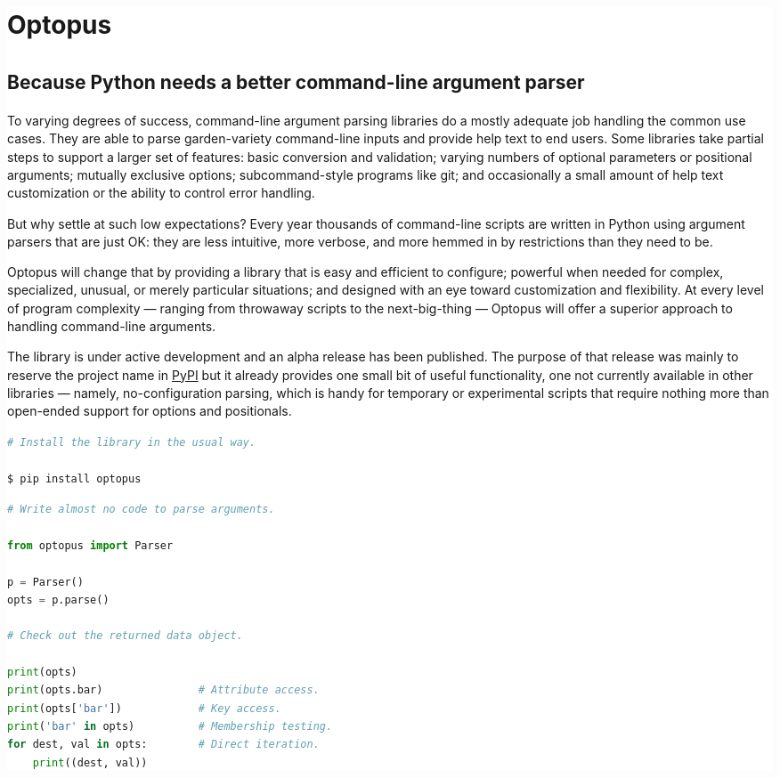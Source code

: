 
# Optopus

## Because Python needs a better command-line argument parser

To varying degrees of success, command-line argument parsing libraries do a
mostly adequate job handling the common use cases. They are able to parse
garden-variety command-line inputs and provide help text to end users. Some
libraries take partial steps to support a larger set of features: basic
conversion and validation; varying numbers of optional parameters or positional
arguments; mutually exclusive options; subcommand-style programs like git; and
occasionally a small amount of help text customization or the ability to
control error handling.

But why settle at such low expectations? Every year thousands of command-line
scripts are written in Python using argument parsers that are just OK: they are
less intuitive, more verbose, and more hemmed in by restrictions than they need
to be.

Optopus will change that by providing a library that is easy and efficient to
configure; powerful when needed for complex, specialized, unusual, or merely
particular situations; and designed with an eye toward customization and
flexibility. At every level of program complexity — ranging from throwaway
scripts to the next-big-thing — Optopus will offer a superior approach to
handling command-line arguments.

The library is under active development and an alpha release has been published.
The purpose of that release was mainly to reserve the project name in
[PyPI][pypi_optopus] but it already provides one small bit of useful
functionality, one not currently available in other libraries — namely,
no-configuration parsing, which is handy for temporary or experimental scripts
that require nothing more than open-ended support for options and positionals.

```bash
# Install the library in the usual way.

$ pip install optopus
```

```python
# Write almost no code to parse arguments.

from optopus import Parser

p = Parser()
opts = p.parse()

# Check out the returned data object.

print(opts)
print(opts.bar)               # Attribute access.
print(opts['bar'])            # Key access.
print('bar' in opts)          # Membership testing.
for dest, val in opts:        # Direct iteration.
    print((dest, val))
```


[docopt_url]: http://docopt.org/
[docopt_vid]: https://www.youtube.com/watch?v=pXhcPJK5cMc
[getopt_declare]: https://metacpan.org/pod/Getopt::Declare
[getopt_euclid]: https://metacpan.org/pod/Getopt::Euclid
[getopt_long_desc]: https://metacpan.org/pod/Getopt::Long::Descriptive
[grammar_ex01]: https://stackoverflow.com/questions/18025646
[grammar_ex02]: http://bugs.python.org/issue10984
[grammar_ex03]: https://stackoverflow.com/questions/4466197
[grammar_ex04]: https://stackoverflow.com/questions/25626109
[grammar_ex05]: http://bugs.python.org/issue11588
[grammar_ex06]: https://stackoverflow.com/questions/11455218
[grammar_ex07]: http://bugs.python.org/issue10984
[grammar_ex08]: https://stackoverflow.com/questions/27258173
[grammar_ex09]: https://stackoverflow.com/questions/4692556
[grammar_ex10]: https://stackoverflow.com/questions/5257403
[grammar_ex11]: https://stackoverflow.com/questions/27681718
[grammar_ex12]: https://stackoverflow.com/questions/19114652
[grammar_ex13]: https://stackoverflow.com/questions/62524681
[grammar_ex14]: https://stackoverflow.com/questions/28660992
[grammar_ex15]: https://stackoverflow.com/questions/4194948
[grammar_ex16]: https://bugs.python.org/issue11354
[py_argparse]: https://docs.python.org/3/library/argparse.html
[py_argparse_intermixed]: https://docs.python.org/3/library/argparse.html#intermixed-parsing
[py_argparse_known]: https://docs.python.org/3/library/argparse.html#partial-parsing
[py_bugs]: https://bugs.python.org/
[py_optparse]: https://docs.python.org/3/library/optparse.html
[pypi_optopus]: https://pypi.org/project/optopus/
[rb_optparse]: https://ruby-doc.org/stdlib-3.0.1/libdoc/optparse/rdoc/OptionParser.html
[stack_home]: https://stackoverflow.com/